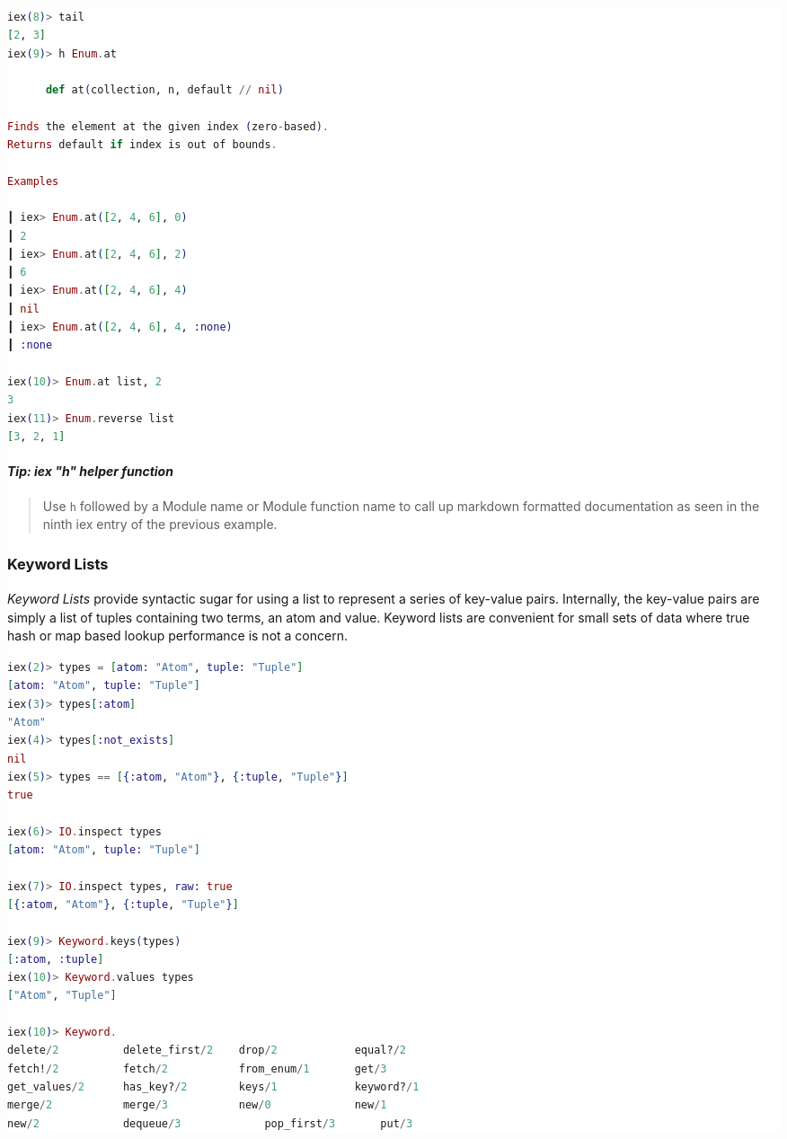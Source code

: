 ```elixir
iex(8)> tail
[2, 3]
iex(9)> h Enum.at

      def at(collection, n, default // nil)

Finds the element at the given index (zero-based). 
Returns default if index is out of bounds.

Examples

┃ iex> Enum.at([2, 4, 6], 0)
┃ 2
┃ iex> Enum.at([2, 4, 6], 2)
┃ 6
┃ iex> Enum.at([2, 4, 6], 4)
┃ nil
┃ iex> Enum.at([2, 4, 6], 4, :none)
┃ :none

iex(10)> Enum.at list, 2
3
iex(11)> Enum.reverse list
[3, 2, 1]
```

#### *Tip: iex "h" helper function*
> Use `h` followed by a Module name or Module function name to call up markdown formatted documentation as seen in the ninth iex entry of the previous example.


### Keyword Lists
*Keyword Lists* provide syntactic sugar for using a list to represent a series of key-value pairs. Internally, the key-value pairs are simply a list of tuples containing two terms, an atom and value. Keyword lists are convenient for small sets of data where true hash or map based lookup performance is not a concern.

```elixir
iex(2)> types = [atom: "Atom", tuple: "Tuple"]
[atom: "Atom", tuple: "Tuple"]
iex(3)> types[:atom]
"Atom"
iex(4)> types[:not_exists]
nil
iex(5)> types == [{:atom, "Atom"}, {:tuple, "Tuple"}]
true

iex(6)> IO.inspect types
[atom: "Atom", tuple: "Tuple"]

iex(7)> IO.inspect types, raw: true
[{:atom, "Atom"}, {:tuple, "Tuple"}]

iex(9)> Keyword.keys(types)
[:atom, :tuple]
iex(10)> Keyword.values types
["Atom", "Tuple"]

iex(10)> Keyword.
delete/2          delete_first/2    drop/2            equal?/2
fetch!/2          fetch/2           from_enum/1       get/3
get_values/2      has_key?/2        keys/1            keyword?/1
merge/2           merge/3           new/0             new/1
new/2             dequeue/3             pop_first/3       put/3
```
